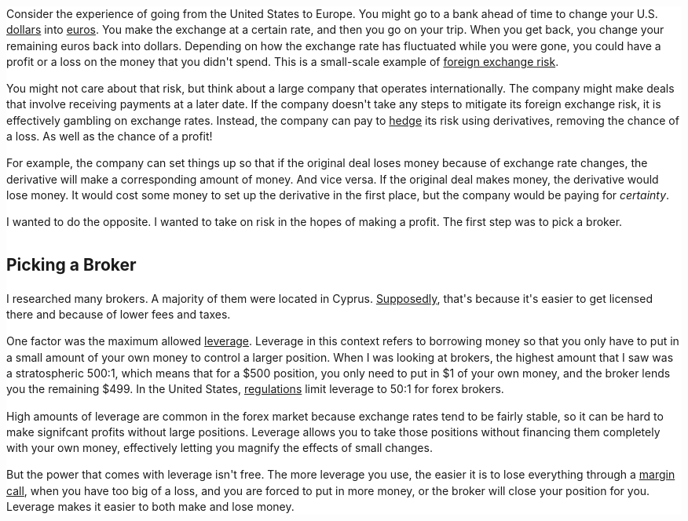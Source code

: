 Consider the experience of going from the United States to Europe. You might go
to a bank ahead of time to change your U.S.
[dollars](https://en.wikipedia.org/wiki/United_States_dollar) into
[euros](https://en.wikipedia.org/wiki/Euro). You make the exchange at a certain
rate, and then you go on your trip. When you get back, you change your remaining
euros back into dollars. Depending on how the exchange rate has fluctuated while
you were gone, you could have a profit or a loss on the money that you didn't
spend. This is a small-scale example of [foreign exchange
risk](https://en.wikipedia.org/wiki/Foreign_exchange_risk).

You might not care about that risk, but think about a large company that
operates internationally. The company might make deals that involve receiving
payments at a later date. If the company doesn't take any steps to mitigate its
foreign exchange risk, it is effectively gambling on exchange rates. Instead,
the company can pay to
[hedge](https://en.wikipedia.org/wiki/Foreign_exchange_hedge) its risk using
derivatives, removing the chance of a loss. As well as the chance of a profit!

For example, the company can set things up so that if the original deal loses
money because of exchange rate changes, the derivative will make a corresponding
amount of money. And vice versa. If the original deal makes money, the
derivative would lose money. It would cost some money to set up the derivative
in the first place, but the company would be paying for *certainty*.

I wanted to do the opposite. I wanted to take on risk in the hopes of making a
profit. The first step was to pick a broker.

## Picking a Broker

I researched many brokers. A majority of them were located in Cyprus.
[Supposedly](https://bestctraderbrokers.com/why-are-there-so-many-forex-brokers-in-cyprus/),
that's because it's easier to get licensed there and because of lower fees and
taxes.

One factor was the maximum allowed
[leverage](https://www.investopedia.com/terms/l/leverage.asp). Leverage in this
context refers to borrowing money so that you only have to put in a small amount
of your own money to control a larger position. When I was looking at brokers,
the highest amount that I saw was a stratospheric 500:1, which means that for a
$500 position, you only need to put in $1 of your own money, and the broker
lends you the remaining $499. In the United States,
[regulations](https://www.investopedia.com/articles/forex/011515/us-regulations-forex-brokers.asp)
limit leverage to 50:1 for forex brokers.

High amounts of leverage are common in the forex market because exchange rates
tend to be fairly stable, so it can be hard to make signifcant profits without
large positions. Leverage allows you to take those positions without financing
them completely with your own money, effectively letting you magnify the effects
of small changes.

But the power that comes with leverage isn't free. The more leverage you use,
the easier it is to lose everything through a [margin
call](https://www.investopedia.com/terms/m/margincall.asp), when you have too
big of a loss, and you are forced to put in more money, or the broker will close
your position for you. Leverage makes it easier to both make and lose money.
